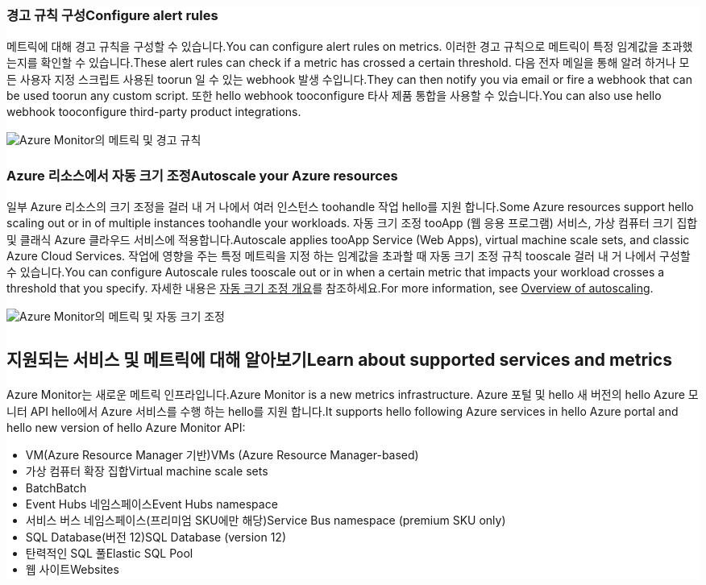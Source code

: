 ### <a name="configure-alert-rules"></a><span data-ttu-id="749c0-174">경고 규칙 구성</span><span class="sxs-lookup"><span data-stu-id="749c0-174">Configure alert rules</span></span>
<span data-ttu-id="749c0-175">메트릭에 대해 경고 규칙을 구성할 수 있습니다.</span><span class="sxs-lookup"><span data-stu-id="749c0-175">You can configure alert rules on metrics.</span></span> <span data-ttu-id="749c0-176">이러한 경고 규칙으로 메트릭이 특정 임계값을 초과했는지를 확인할 수 있습니다.</span><span class="sxs-lookup"><span data-stu-id="749c0-176">These alert rules can check if a metric has crossed a certain threshold.</span></span> <span data-ttu-id="749c0-177">다음 전자 메일을 통해 알려 하거나 모든 사용자 지정 스크립트 사용된 toorun 일 수 있는 webhook 발생 수입니다.</span><span class="sxs-lookup"><span data-stu-id="749c0-177">They can then notify you via email or fire a webhook that can be used toorun any custom script.</span></span> <span data-ttu-id="749c0-178">또한 hello webhook tooconfigure 타사 제품 통합을 사용할 수 있습니다.</span><span class="sxs-lookup"><span data-stu-id="749c0-178">You can also use hello webhook tooconfigure third-party product integrations.</span></span>

 ![Azure Monitor의 메트릭 및 경고 규칙](./media/monitoring-overview-metrics/MetricsOverview4.png)

### <a name="autoscale-your-azure-resources"></a><span data-ttu-id="749c0-180">Azure 리소스에서 자동 크기 조정</span><span class="sxs-lookup"><span data-stu-id="749c0-180">Autoscale your Azure resources</span></span>
<span data-ttu-id="749c0-181">일부 Azure 리소스의 크기 조정을 걸러 내 거 나에서 여러 인스턴스 toohandle 작업 hello를 지원 합니다.</span><span class="sxs-lookup"><span data-stu-id="749c0-181">Some Azure resources support hello scaling out or in of multiple instances toohandle your workloads.</span></span> <span data-ttu-id="749c0-182">자동 크기 조정 tooApp (웹 응용 프로그램) 서비스, 가상 컴퓨터 크기 집합 및 클래식 Azure 클라우드 서비스에 적용합니다.</span><span class="sxs-lookup"><span data-stu-id="749c0-182">Autoscale applies tooApp Service (Web Apps), virtual machine scale sets, and classic Azure Cloud Services.</span></span> <span data-ttu-id="749c0-183">작업에 영향을 주는 특정 메트릭을 지정 하는 임계값을 초과할 때 자동 크기 조정 규칙 tooscale 걸러 내 거 나에서 구성할 수 있습니다.</span><span class="sxs-lookup"><span data-stu-id="749c0-183">You can configure Autoscale rules tooscale out or in when a certain metric that impacts your workload crosses a threshold that you specify.</span></span> <span data-ttu-id="749c0-184">자세한 내용은 [자동 크기 조정 개요](monitoring-overview-autoscale.md)를 참조하세요.</span><span class="sxs-lookup"><span data-stu-id="749c0-184">For more information, see [Overview of autoscaling](monitoring-overview-autoscale.md).</span></span>

 ![Azure Monitor의 메트릭 및 자동 크기 조정](./media/monitoring-overview-metrics/MetricsOverview5.png)

## <a name="learn-about-supported-services-and-metrics"></a><span data-ttu-id="749c0-186">지원되는 서비스 및 메트릭에 대해 알아보기</span><span class="sxs-lookup"><span data-stu-id="749c0-186">Learn about supported services and metrics</span></span>
<span data-ttu-id="749c0-187">Azure Monitor는 새로운 메트릭 인프라입니다.</span><span class="sxs-lookup"><span data-stu-id="749c0-187">Azure Monitor is a new metrics infrastructure.</span></span> <span data-ttu-id="749c0-188">Azure 포털 및 hello 새 버전의 hello Azure 모니터 API hello에서 Azure 서비스를 수행 하는 hello를 지원 합니다.</span><span class="sxs-lookup"><span data-stu-id="749c0-188">It supports hello following Azure services in hello Azure portal and hello new version of hello Azure Monitor API:</span></span>

* <span data-ttu-id="749c0-189">VM(Azure Resource Manager 기반)</span><span class="sxs-lookup"><span data-stu-id="749c0-189">VMs (Azure Resource Manager-based)</span></span>
* <span data-ttu-id="749c0-190">가상 컴퓨터 확장 집합</span><span class="sxs-lookup"><span data-stu-id="749c0-190">Virtual machine scale sets</span></span>
* <span data-ttu-id="749c0-191">Batch</span><span class="sxs-lookup"><span data-stu-id="749c0-191">Batch</span></span>
* <span data-ttu-id="749c0-192">Event Hubs 네임스페이스</span><span class="sxs-lookup"><span data-stu-id="749c0-192">Event Hubs namespace</span></span>
* <span data-ttu-id="749c0-193">서비스 버스 네임스페이스(프리미엄 SKU에만 해당)</span><span class="sxs-lookup"><span data-stu-id="749c0-193">Service Bus namespace (premium SKU only)</span></span>
* <span data-ttu-id="749c0-194">SQL Database(버전 12)</span><span class="sxs-lookup"><span data-stu-id="749c0-194">SQL Database (version 12)</span></span>
* <span data-ttu-id="749c0-195">탄력적인 SQL 풀</span><span class="sxs-lookup"><span data-stu-id="749c0-195">Elastic SQL Pool</span></span>
* <span data-ttu-id="749c0-196">웹 사이트</span><span class="sxs-lookup"><span data-stu-id="749c0-196">Websites</span></span>